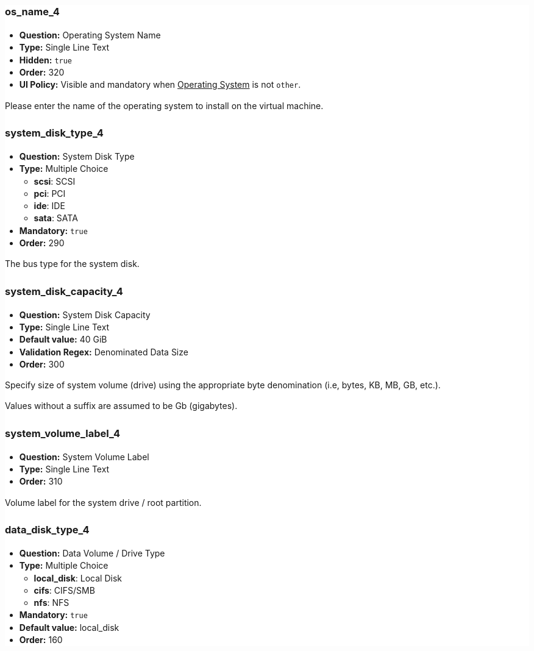 ### os_name_4

- **Question:** Operating System Name
- **Type:** Single Line Text
- **Hidden:** `true`
- **Order:** 320
- **UI Policy:** Visible and mandatory when [Operating System](#operating_system_4) is not `other`.

Please enter the name of the operating system to install on the virtual machine.

### system_disk_type_4

- **Question:** System Disk Type
- **Type:** Multiple Choice
  - **scsi**: SCSI
  - **pci**: PCI
  - **ide**: IDE
  - **sata**: SATA
- **Mandatory:** `true`
- **Order:** 290

The bus type for the system disk.

### system_disk_capacity_4

- **Question:** System Disk Capacity
- **Type:** Single Line Text
- **Default value:** 40 GiB
- **Validation Regex:** Denominated Data Size
- **Order:** 300

Specify size of system volume (drive) using the appropriate byte denomination (i.e, bytes, KB, MB, GB, etc.).

Values without a suffix are assumed to be Gb (gigabytes).

### system_volume_label_4

- **Question:** System Volume Label
- **Type:** Single Line Text
- **Order:** 310

Volume label for the system drive / root partition.

### data_disk_type_4

- **Question:** Data Volume / Drive Type
- **Type:** Multiple Choice
  - **local_disk**: Local Disk
  - **cifs**: CIFS/SMB
  - **nfs**: NFS
- **Mandatory:** `true`
- **Default value:** local_disk
- **Order:** 160
